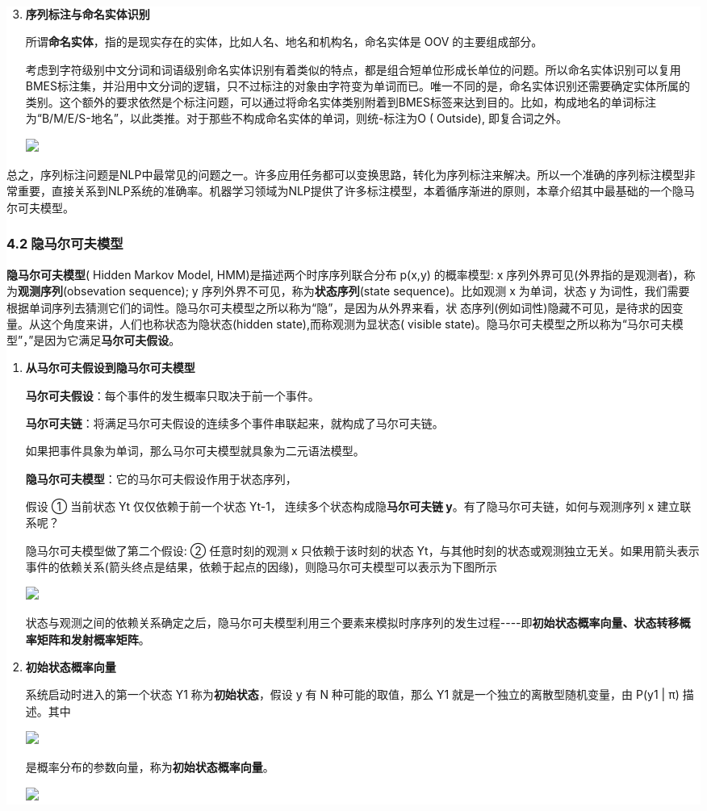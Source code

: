   

3. **序列标注与命名实体识别**

   所谓**命名实体**，指的是现实存在的实体，比如人名、地名和机构名，命名实体是 OOV 的主要组成部分。

   考虑到字符级别中文分词和词语级别命名实体识别有着类似的特点，都是组合短单位形成长单位的问题。所以命名实体识别可以复用BMES标注集，并沿用中文分词的逻辑，只不过标注的对象由字符变为单词而已。唯一不同的是，命名实体识别还需要确定实体所属的类别。这个额外的要求依然是个标注问题，可以通过将命名实体类别附着到BMES标签来达到目的。比如，构成地名的单词标注为“B/M/E/S-地名”，以此类推。对于那些不构成命名实体的单词，则统-标注为O ( Outside), 即复合词之外。

   ![](https://default-cxh.oss-cn-beijing.aliyuncs.com/nlp/introduction/2020-2-6_11-23-10.png)



总之，序列标注问题是NLP中最常见的问题之一。许多应用任务都可以变换思路，转化为序列标注来解决。所以一个准确的序列标注模型非常重要，直接关系到NLP系统的准确率。机器学习领域为NLP提供了许多标注模型，本着循序渐进的原则，本章介绍其中最基础的一个隐马尔可夫模型。



### 4.2 隐马尔可夫模型

**隐马尔可夫模型**( Hidden Markov Model, HMM)是描述两个时序序列联合分布 p(x,y) 的概率模型: x 序列外界可见(外界指的是观测者)，称为**观测序列**(obsevation sequence); y 序列外界不可见，称为**状态序列**(state sequence)。比如观测 x 为单词，状态 y 为词性，我们需要根据单词序列去猜测它们的词性。隐马尔可夫模型之所以称为“隐”，是因为从外界来看，状
态序列(例如词性)隐藏不可见，是待求的因变量。从这个角度来讲，人们也称状态为隐状态(hidden state),而称观测为显状态( visible state)。隐马尔可夫模型之所以称为“马尔可夫模型”，”是因为它满足**马尔可夫假设**。

1. **从马尔可夫假设到隐马尔可夫模型**

   **马尔可夫假设**：每个事件的发生概率只取决于前一个事件。

   **马尔可夫链**：将满足马尔可夫假设的连续多个事件串联起来，就构成了马尔可夫链。

   如果把事件具象为单词，那么马尔可夫模型就具象为二元语法模型。

   

   **隐马尔可夫模型**：它的马尔可夫假设作用于状态序列，

   假设 ① 当前状态 Yt 仅仅依赖于前一个状态 Yt-1， 连续多个状态构成隐**马尔可夫链 y**。有了隐马尔可夫链，如何与观测序列 x 建立联系呢？

   隐马尔可夫模型做了第二个假设: ② 任意时刻的观测 x 只依赖于该时刻的状态 Yt，与其他时刻的状态或观测独立无关。如果用箭头表示事件的依赖关系(箭头终点是结果，依赖于起点的因缘)，则隐马尔可夫模型可以表示为下图所示

   ![](https://default-cxh.oss-cn-beijing.aliyuncs.com/nlp/introduction/2020-2-6_11-43-39.png)

   

   状态与观测之间的依赖关系确定之后，隐马尔可夫模型利用三个要素来模拟时序序列的发生过程----即**初始状态概率向量、状态转移概率矩阵和发射概率矩阵**。

   

2. **初始状态概率向量**

   系统启动时进入的第一个状态 Y1 称为**初始状态**，假设 y 有 N 种可能的取值，那么 Y1 就是一个独立的离散型随机变量，由 P(y1 | π) 描述。其中
   
   ![](https://default-cxh.oss-cn-beijing.aliyuncs.com/nlp/introduction/2020-2-8_0-47-45.gif)
   
   是概率分布的参数向量，称为**初始状态概率向量**。

   ![](https://default-cxh.oss-cn-beijing.aliyuncs.com/nlp/introduction/2020-2-6_11-57-24.png)

   